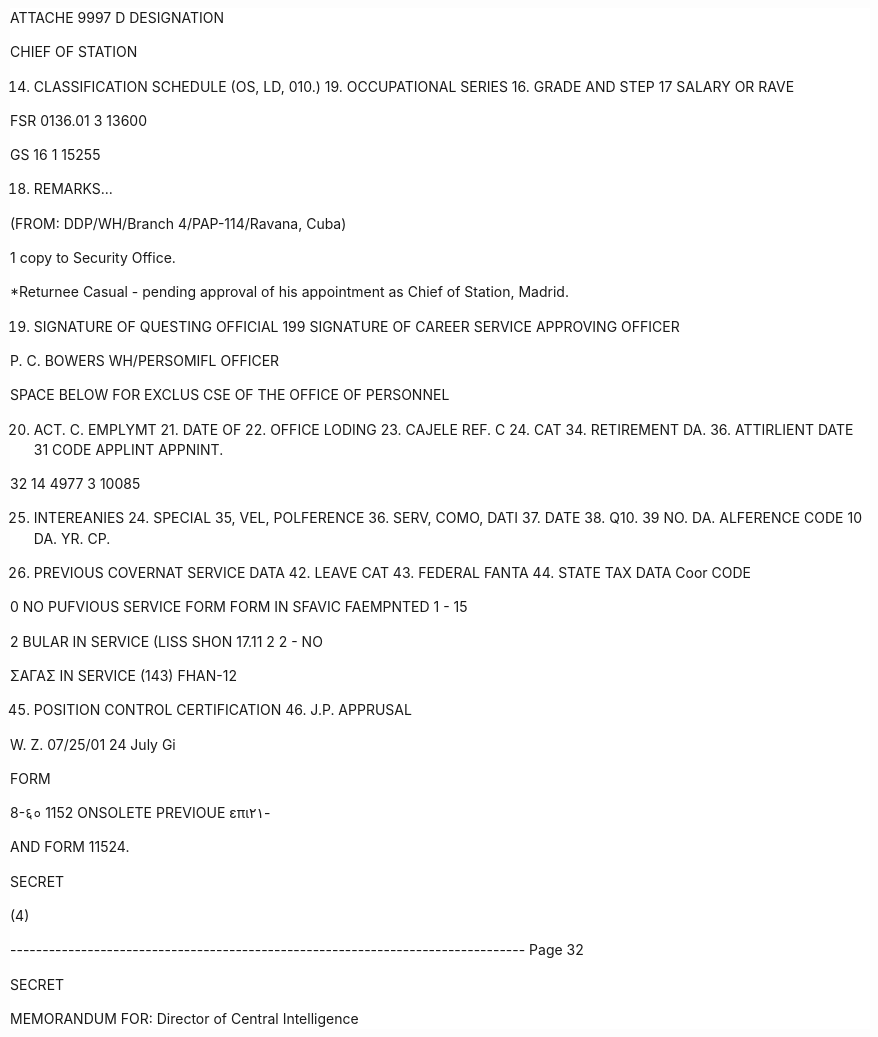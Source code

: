 ATTACHE 9997 D DESIGNATION

CHIEF OF STATION

14. CLASSIFICATION SCHEDULE (OS, LD, 010.) 19. OCCUPATIONAL SERIES 16. GRADE AND STEP 17 SALARY OR RAVE

FSR 0136.01 3 13600

GS 16 1 15255

18. REMARKS...

(FROM: DDP/WH/Branch 4/PAP-114/Ravana, Cuba)

1 copy to Security Office.

*Returnee Casual - pending approval of his appointment as Chief of Station, Madrid.

19. SIGNATURE OF QUESTING OFFICIAL 199 SIGNATURE OF CAREER SERVICE APPROVING OFFICER

P. C. BOWERS WH/PERSOMIFL OFFICER

SPACE BELOW FOR EXCLUS CSE OF THE OFFICE OF PERSONNEL

20. ACT. C. EMPLYMT 21. DATE OF 22. OFFICE LODING 23. CAJELE REF. C 24. CAT 34. RETIREMENT DA. 36. ATTIRLIENT DATE 31
    CODE APPLINT APPNINT.

32 14 4977 3 10085

25. INTEREANIES 24. SPECIAL 35, VEL, POLFERENCE 36. SERV, COMO, DATI 37. DATE 38. Q10. 39
    NO. DA. ALFERENCE CODE 10 DA. YR. CP.

37. PREVIOUS COVERNAT SERVICE DATA 42. LEAVE CAT 43. FEDERAL FANTA 44. STATE TAX DATA
    Coor CODE

0 NO PUFVIOUS SERVICE FORM FORM
IN SFAVIC FAEMPNTED 1 - 15

2 BULAR IN SERVICE (LISS SHON 17.11 2 2 - NO

ΣΑΓΑΣ IN SERVICE (143) FHAN-12

45. POSITION CONTROL CERTIFICATION 46. J.P. APPRUSAL

W. Z. 07/25/01 24 July Gi

FORM

8-६० 1152 ONSOLETE PREVIOUE επι۲۱-

AND FORM 11524.

SECRET

(4)


-------------------------------------------------------------------------------- Page 32

SECRET

MEMORANDUM FOR: Director of Central Intelligence
